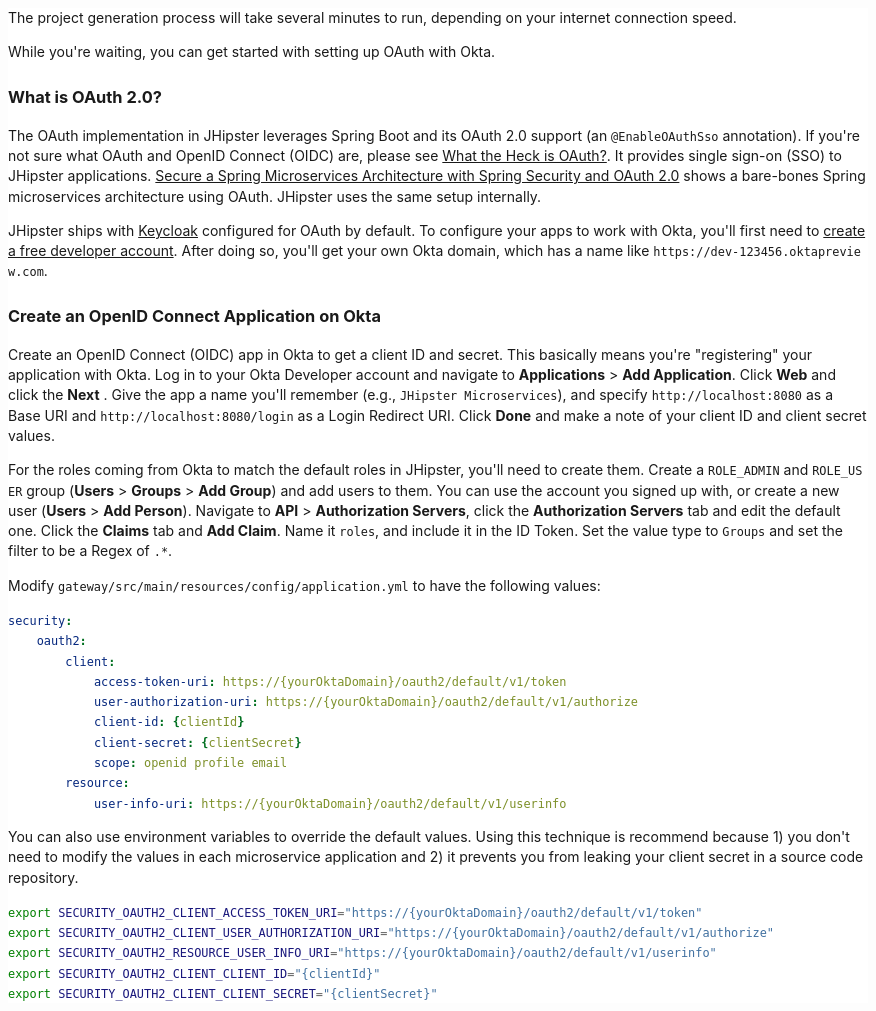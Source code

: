 The project generation process will take several minutes to run, depending on your internet connection speed.

While you're waiting, you can get started with setting up OAuth with Okta.

### What is OAuth 2.0?

The OAuth implementation in JHipster leverages Spring Boot and its OAuth 2.0 support (an `@EnableOAuthSso` annotation). If you're not sure what OAuth and OpenID Connect (OIDC) are, please see [What the Heck is OAuth?](/blog/2017/06/21/what-the-heck-is-oauth). It provides single sign-on (SSO) to JHipster applications. [Secure a Spring Microservices Architecture with Spring Security and OAuth 2.0](/blog/2018/02/13/secure-spring-microservices-with-oauth) shows a bare-bones Spring microservices architecture using OAuth. JHipster uses the same setup internally.

JHipster ships with [Keycloak](https://keycloak.org) configured for OAuth by default. To configure your apps to work with Okta, you'll first need to [create a free developer account](https://developer.okta.com/signup/). After doing so, you'll get your own Okta domain, which has a name like `https://dev-123456.oktapreview.com`.

### Create an OpenID Connect Application on Okta

Create an OpenID Connect (OIDC) app in Okta to get a client ID and secret. This basically means you're "registering" your application with Okta. Log in to your Okta Developer account and navigate to **Applications** > **Add Application**. Click **Web** and click the **Next** . Give the app a name you'll remember (e.g., `JHipster Microservices`), and specify `http://localhost:8080` as a Base URI and `http://localhost:8080/login` as a Login Redirect URI. Click **Done** and make a note of your client ID and client secret values.

For the roles coming from Okta to match the default roles in JHipster, you'll need to create them. Create a `ROLE_ADMIN` and `ROLE_USER` group (**Users** > **Groups** > **Add Group**) and add users to them. You can use the account you signed up with, or create a new user (**Users** > **Add Person**). Navigate to **API** > **Authorization Servers**, click the **Authorization Servers** tab and edit the default one. Click the **Claims** tab and **Add Claim**. Name it `roles`, and include it in the ID Token. Set the value type to `Groups` and set the filter to be a Regex of `.*`.

Modify `gateway/src/main/resources/config/application.yml` to have the following values:

```yaml
security:
    oauth2:
        client:
            access-token-uri: https://{yourOktaDomain}/oauth2/default/v1/token
            user-authorization-uri: https://{yourOktaDomain}/oauth2/default/v1/authorize
            client-id: {clientId}
            client-secret: {clientSecret}
            scope: openid profile email
        resource:
            user-info-uri: https://{yourOktaDomain}/oauth2/default/v1/userinfo
```

You can also use environment variables to override the default values. Using this technique is recommend because 1) you don't need to modify the values in each microservice application and 2) it prevents you from leaking your client secret in a source code repository.

```bash
export SECURITY_OAUTH2_CLIENT_ACCESS_TOKEN_URI="https://{yourOktaDomain}/oauth2/default/v1/token"
export SECURITY_OAUTH2_CLIENT_USER_AUTHORIZATION_URI="https://{yourOktaDomain}/oauth2/default/v1/authorize"
export SECURITY_OAUTH2_RESOURCE_USER_INFO_URI="https://{yourOktaDomain}/oauth2/default/v1/userinfo"
export SECURITY_OAUTH2_CLIENT_CLIENT_ID="{clientId}"
export SECURITY_OAUTH2_CLIENT_CLIENT_SECRET="{clientSecret}"
```

